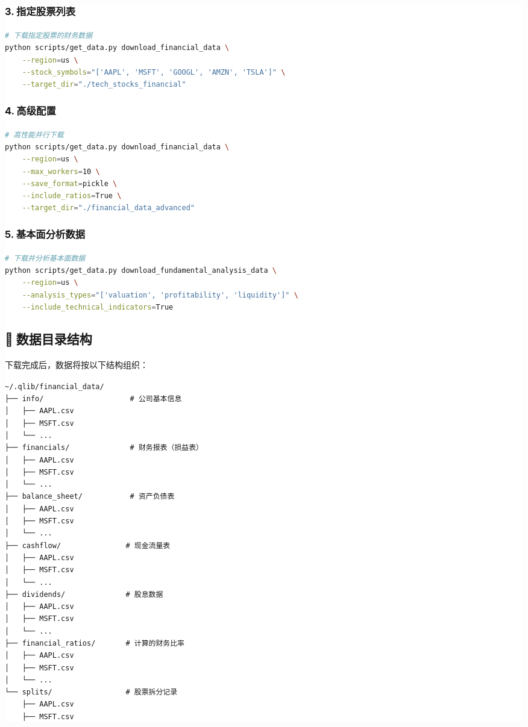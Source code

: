 ### 3. 指定股票列表

```bash
# 下载指定股票的财务数据
python scripts/get_data.py download_financial_data \
    --region=us \
    --stock_symbols="['AAPL', 'MSFT', 'GOOGL', 'AMZN', 'TSLA']" \
    --target_dir="./tech_stocks_financial"
```

### 4. 高级配置

```bash
# 高性能并行下载
python scripts/get_data.py download_financial_data \
    --region=us \
    --max_workers=10 \
    --save_format=pickle \
    --include_ratios=True \
    --target_dir="./financial_data_advanced"
```

### 5. 基本面分析数据

```bash
# 下载并分析基本面数据
python scripts/get_data.py download_fundamental_analysis_data \
    --region=us \
    --analysis_types="['valuation', 'profitability', 'liquidity']" \
    --include_technical_indicators=True
```

## 📁 数据目录结构

下载完成后，数据将按以下结构组织：

```
~/.qlib/financial_data/
├── info/                    # 公司基本信息
│   ├── AAPL.csv
│   ├── MSFT.csv
│   └── ...
├── financials/              # 财务报表（损益表）
│   ├── AAPL.csv
│   ├── MSFT.csv
│   └── ...
├── balance_sheet/           # 资产负债表
│   ├── AAPL.csv
│   ├── MSFT.csv
│   └── ...
├── cashflow/               # 现金流量表
│   ├── AAPL.csv
│   ├── MSFT.csv
│   └── ...
├── dividends/              # 股息数据
│   ├── AAPL.csv
│   ├── MSFT.csv
│   └── ...
├── financial_ratios/       # 计算的财务比率
│   ├── AAPL.csv
│   ├── MSFT.csv
│   └── ...
└── splits/                 # 股票拆分记录
    ├── AAPL.csv
    ├── MSFT.csv
```